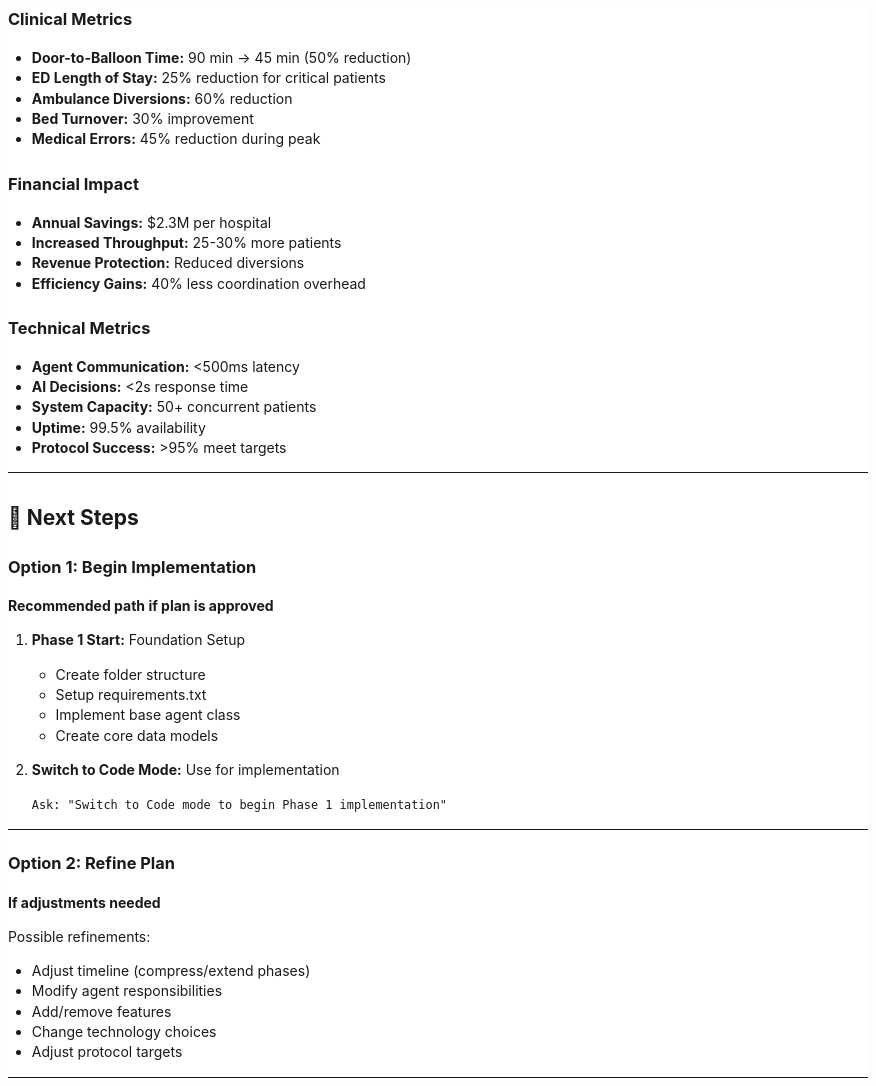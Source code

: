 ### Clinical Metrics
- **Door-to-Balloon Time:** 90 min → 45 min (50% reduction)
- **ED Length of Stay:** 25% reduction for critical patients
- **Ambulance Diversions:** 60% reduction
- **Bed Turnover:** 30% improvement
- **Medical Errors:** 45% reduction during peak

### Financial Impact
- **Annual Savings:** $2.3M per hospital
- **Increased Throughput:** 25-30% more patients
- **Revenue Protection:** Reduced diversions
- **Efficiency Gains:** 40% less coordination overhead

### Technical Metrics
- **Agent Communication:** <500ms latency
- **AI Decisions:** <2s response time
- **System Capacity:** 50+ concurrent patients
- **Uptime:** 99.5% availability
- **Protocol Success:** >95% meet targets

---

## 🚀 Next Steps

### Option 1: Begin Implementation
**Recommended path if plan is approved**

1. **Phase 1 Start:** Foundation Setup
   - Create folder structure
   - Setup requirements.txt
   - Implement base agent class
   - Create core data models

2. **Switch to Code Mode:** Use for implementation
   ```
   Ask: "Switch to Code mode to begin Phase 1 implementation"
   ```

---

### Option 2: Refine Plan
**If adjustments needed**

Possible refinements:
- Adjust timeline (compress/extend phases)
- Modify agent responsibilities
- Add/remove features
- Change technology choices
- Adjust protocol targets

---
